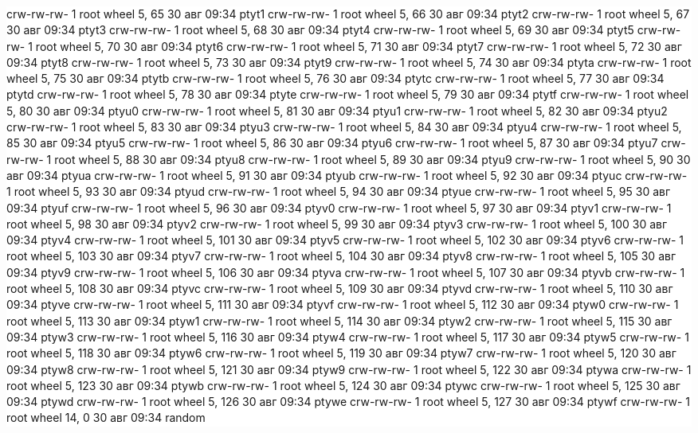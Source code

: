 crw-rw-rw-  1 root    wheel            5,  65 30 авг 09:34 ptyt1
crw-rw-rw-  1 root    wheel            5,  66 30 авг 09:34 ptyt2
crw-rw-rw-  1 root    wheel            5,  67 30 авг 09:34 ptyt3
crw-rw-rw-  1 root    wheel            5,  68 30 авг 09:34 ptyt4
crw-rw-rw-  1 root    wheel            5,  69 30 авг 09:34 ptyt5
crw-rw-rw-  1 root    wheel            5,  70 30 авг 09:34 ptyt6
crw-rw-rw-  1 root    wheel            5,  71 30 авг 09:34 ptyt7
crw-rw-rw-  1 root    wheel            5,  72 30 авг 09:34 ptyt8
crw-rw-rw-  1 root    wheel            5,  73 30 авг 09:34 ptyt9
crw-rw-rw-  1 root    wheel            5,  74 30 авг 09:34 ptyta
crw-rw-rw-  1 root    wheel            5,  75 30 авг 09:34 ptytb
crw-rw-rw-  1 root    wheel            5,  76 30 авг 09:34 ptytc
crw-rw-rw-  1 root    wheel            5,  77 30 авг 09:34 ptytd
crw-rw-rw-  1 root    wheel            5,  78 30 авг 09:34 ptyte
crw-rw-rw-  1 root    wheel            5,  79 30 авг 09:34 ptytf
crw-rw-rw-  1 root    wheel            5,  80 30 авг 09:34 ptyu0
crw-rw-rw-  1 root    wheel            5,  81 30 авг 09:34 ptyu1
crw-rw-rw-  1 root    wheel            5,  82 30 авг 09:34 ptyu2
crw-rw-rw-  1 root    wheel            5,  83 30 авг 09:34 ptyu3
crw-rw-rw-  1 root    wheel            5,  84 30 авг 09:34 ptyu4
crw-rw-rw-  1 root    wheel            5,  85 30 авг 09:34 ptyu5
crw-rw-rw-  1 root    wheel            5,  86 30 авг 09:34 ptyu6
crw-rw-rw-  1 root    wheel            5,  87 30 авг 09:34 ptyu7
crw-rw-rw-  1 root    wheel            5,  88 30 авг 09:34 ptyu8
crw-rw-rw-  1 root    wheel            5,  89 30 авг 09:34 ptyu9
crw-rw-rw-  1 root    wheel            5,  90 30 авг 09:34 ptyua
crw-rw-rw-  1 root    wheel            5,  91 30 авг 09:34 ptyub
crw-rw-rw-  1 root    wheel            5,  92 30 авг 09:34 ptyuc
crw-rw-rw-  1 root    wheel            5,  93 30 авг 09:34 ptyud
crw-rw-rw-  1 root    wheel            5,  94 30 авг 09:34 ptyue
crw-rw-rw-  1 root    wheel            5,  95 30 авг 09:34 ptyuf
crw-rw-rw-  1 root    wheel            5,  96 30 авг 09:34 ptyv0
crw-rw-rw-  1 root    wheel            5,  97 30 авг 09:34 ptyv1
crw-rw-rw-  1 root    wheel            5,  98 30 авг 09:34 ptyv2
crw-rw-rw-  1 root    wheel            5,  99 30 авг 09:34 ptyv3
crw-rw-rw-  1 root    wheel            5, 100 30 авг 09:34 ptyv4
crw-rw-rw-  1 root    wheel            5, 101 30 авг 09:34 ptyv5
crw-rw-rw-  1 root    wheel            5, 102 30 авг 09:34 ptyv6
crw-rw-rw-  1 root    wheel            5, 103 30 авг 09:34 ptyv7
crw-rw-rw-  1 root    wheel            5, 104 30 авг 09:34 ptyv8
crw-rw-rw-  1 root    wheel            5, 105 30 авг 09:34 ptyv9
crw-rw-rw-  1 root    wheel            5, 106 30 авг 09:34 ptyva
crw-rw-rw-  1 root    wheel            5, 107 30 авг 09:34 ptyvb
crw-rw-rw-  1 root    wheel            5, 108 30 авг 09:34 ptyvc
crw-rw-rw-  1 root    wheel            5, 109 30 авг 09:34 ptyvd
crw-rw-rw-  1 root    wheel            5, 110 30 авг 09:34 ptyve
crw-rw-rw-  1 root    wheel            5, 111 30 авг 09:34 ptyvf
crw-rw-rw-  1 root    wheel            5, 112 30 авг 09:34 ptyw0
crw-rw-rw-  1 root    wheel            5, 113 30 авг 09:34 ptyw1
crw-rw-rw-  1 root    wheel            5, 114 30 авг 09:34 ptyw2
crw-rw-rw-  1 root    wheel            5, 115 30 авг 09:34 ptyw3
crw-rw-rw-  1 root    wheel            5, 116 30 авг 09:34 ptyw4
crw-rw-rw-  1 root    wheel            5, 117 30 авг 09:34 ptyw5
crw-rw-rw-  1 root    wheel            5, 118 30 авг 09:34 ptyw6
crw-rw-rw-  1 root    wheel            5, 119 30 авг 09:34 ptyw7
crw-rw-rw-  1 root    wheel            5, 120 30 авг 09:34 ptyw8
crw-rw-rw-  1 root    wheel            5, 121 30 авг 09:34 ptyw9
crw-rw-rw-  1 root    wheel            5, 122 30 авг 09:34 ptywa
crw-rw-rw-  1 root    wheel            5, 123 30 авг 09:34 ptywb
crw-rw-rw-  1 root    wheel            5, 124 30 авг 09:34 ptywc
crw-rw-rw-  1 root    wheel            5, 125 30 авг 09:34 ptywd
crw-rw-rw-  1 root    wheel            5, 126 30 авг 09:34 ptywe
crw-rw-rw-  1 root    wheel            5, 127 30 авг 09:34 ptywf
crw-rw-rw-  1 root    wheel           14,   0 30 авг 09:34 random